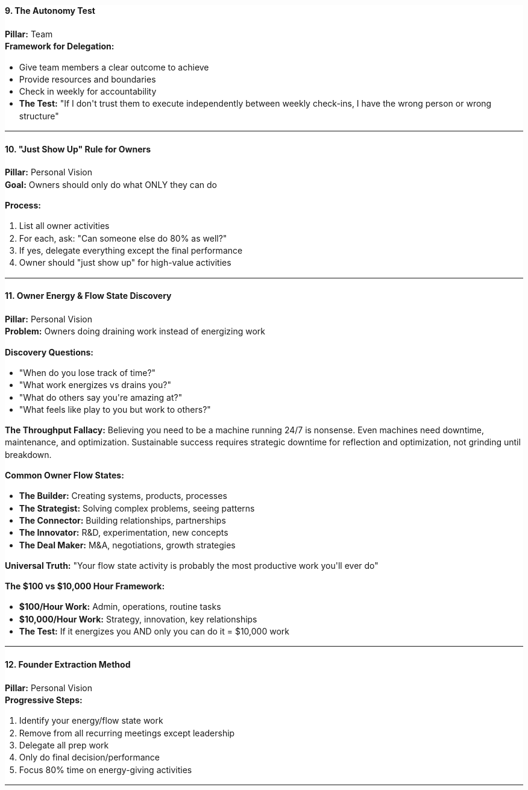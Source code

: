 #### 9. The Autonomy Test
**Pillar:** Team  
**Framework for Delegation:**
- Give team members a clear outcome to achieve
- Provide resources and boundaries
- Check in weekly for accountability
- **The Test:** "If I don't trust them to execute independently between weekly check-ins, I have the wrong person or wrong structure"

---

#### 10. "Just Show Up" Rule for Owners
**Pillar:** Personal Vision  
**Goal:** Owners should only do what ONLY they can do

**Process:**
1. List all owner activities
2. For each, ask: "Can someone else do 80% as well?"
3. If yes, delegate everything except the final performance
4. Owner should "just show up" for high-value activities

---

#### 11. Owner Energy & Flow State Discovery
**Pillar:** Personal Vision  
**Problem:** Owners doing draining work instead of energizing work

**Discovery Questions:**
- "When do you lose track of time?"
- "What work energizes vs drains you?"
- "What do others say you're amazing at?"
- "What feels like play to you but work to others?"

**The Throughput Fallacy:** Believing you need to be a machine running 24/7 is nonsense. Even machines need downtime, maintenance, and optimization. Sustainable success requires strategic downtime for reflection and optimization, not grinding until breakdown.

**Common Owner Flow States:**
- **The Builder:** Creating systems, products, processes
- **The Strategist:** Solving complex problems, seeing patterns
- **The Connector:** Building relationships, partnerships
- **The Innovator:** R&D, experimentation, new concepts
- **The Deal Maker:** M&A, negotiations, growth strategies

**Universal Truth:** "Your flow state activity is probably the most productive work you'll ever do"

**The $100 vs $10,000 Hour Framework:**
- **$100/Hour Work:** Admin, operations, routine tasks
- **$10,000/Hour Work:** Strategy, innovation, key relationships
- **The Test:** If it energizes you AND only you can do it = $10,000 work

---

#### 12. Founder Extraction Method
**Pillar:** Personal Vision  
**Progressive Steps:**
1. Identify your energy/flow state work
2. Remove from all recurring meetings except leadership
3. Delegate all prep work
4. Only do final decision/performance
5. Focus 80% time on energy-giving activities

---